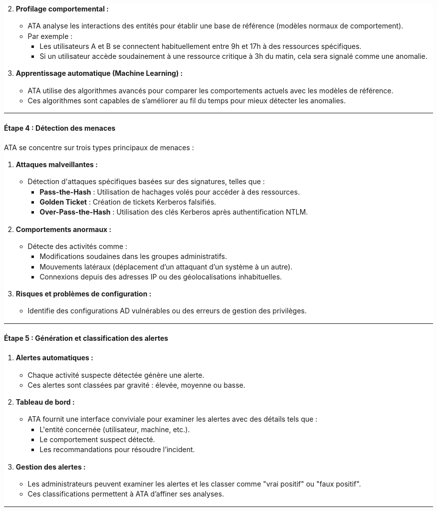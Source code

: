 2. **Profilage comportemental :**
   - ATA analyse les interactions des entités pour établir une base de référence (modèles normaux de comportement).
   - Par exemple :
     - Les utilisateurs A et B se connectent habituellement entre 9h et 17h à des ressources spécifiques.
     - Si un utilisateur accède soudainement à une ressource critique à 3h du matin, cela sera signalé comme une anomalie.

3. **Apprentissage automatique (Machine Learning) :**
   - ATA utilise des algorithmes avancés pour comparer les comportements actuels avec les modèles de référence.
   - Ces algorithmes sont capables de s’améliorer au fil du temps pour mieux détecter les anomalies.

---

#### **Étape 4 : Détection des menaces**

ATA se concentre sur trois types principaux de menaces :

1. **Attaques malveillantes :**
   - Détection d'attaques spécifiques basées sur des signatures, telles que :
     - **Pass-the-Hash** : Utilisation de hachages volés pour accéder à des ressources.
     - **Golden Ticket** : Création de tickets Kerberos falsifiés.
     - **Over-Pass-the-Hash** : Utilisation des clés Kerberos après authentification NTLM.

2. **Comportements anormaux :**
   - Détecte des activités comme :
     - Modifications soudaines dans les groupes administratifs.
     - Mouvements latéraux (déplacement d’un attaquant d’un système à un autre).
     - Connexions depuis des adresses IP ou des géolocalisations inhabituelles.

3. **Risques et problèmes de configuration :**
   - Identifie des configurations AD vulnérables ou des erreurs de gestion des privilèges.

---

#### **Étape 5 : Génération et classification des alertes**

1. **Alertes automatiques :**
   - Chaque activité suspecte détectée génère une alerte.
   - Ces alertes sont classées par gravité : élevée, moyenne ou basse.

2. **Tableau de bord :**
   - ATA fournit une interface conviviale pour examiner les alertes avec des détails tels que :
     - L'entité concernée (utilisateur, machine, etc.).
     - Le comportement suspect détecté.
     - Les recommandations pour résoudre l’incident.

3. **Gestion des alertes :**
   - Les administrateurs peuvent examiner les alertes et les classer comme "vrai positif" ou "faux positif".
   - Ces classifications permettent à ATA d’affiner ses analyses.

---
